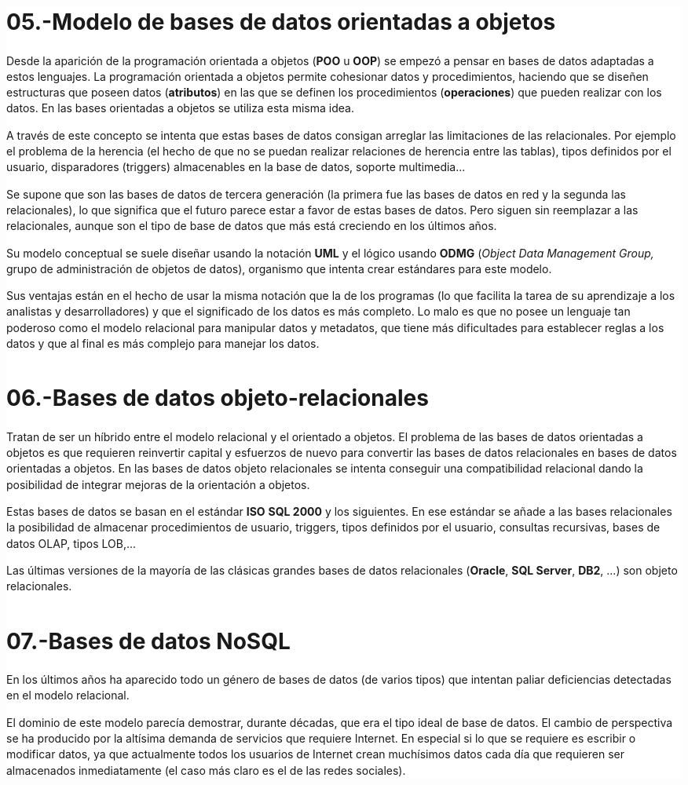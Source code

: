# 05.-Modelo de bases de datos orientadas a objetos

Desde la aparición de la programación orientada a objetos (**POO** u **OOP**) se empezó a pensar en bases de datos adaptadas a estos lenguajes. La programación orientada a objetos permite cohesionar datos y procedimientos, haciendo que se diseñen estructuras que poseen datos (**atributos**) en las que se definen los procedimientos (**operaciones**) que pueden realizar con los datos. En las bases orientadas a objetos se utiliza esta misma idea.

A través de este concepto se intenta que estas bases de datos consigan arreglar las limitaciones de las relacionales. Por ejemplo el problema de la herencia (el hecho de que no se puedan realizar relaciones de herencia entre las tablas), tipos definidos por el usuario, disparadores (triggers) almacenables en la base de datos, soporte multimedia...

Se supone que son las bases de datos de tercera generación (la primera fue las bases de datos en red y la segunda las relacionales), lo que significa que el futuro parece estar a favor de estas bases de datos. Pero siguen sin reemplazar a las relacionales, aunque son el tipo de base de datos que más está creciendo en los últimos años.

Su modelo conceptual se suele diseñar usando la notación **UML** y el lógico usando **ODMG** (_Object Data Management Group,_ grupo de administración de objetos de datos), organismo que intenta crear estándares para este modelo.

Sus ventajas están en el hecho de usar la misma notación que la de los programas (lo que facilita la tarea de su aprendizaje a los analistas y desarrolladores) y que el significado de los datos es más completo. Lo malo es que no posee un lenguaje tan poderoso como el modelo relacional para manipular datos y metadatos, que tiene más dificultades para establecer reglas a los datos y que al final es más complejo para manejar los datos.

# 06.-Bases de datos objeto-relacionales

Tratan de ser un híbrido entre el modelo relacional y el orientado a objetos. El problema de las bases de datos orientadas a objetos es que requieren reinvertir capital y esfuerzos de nuevo para convertir las bases de datos relacionales en bases de datos orientadas a objetos. En las bases de datos objeto relacionales se intenta conseguir una compatibilidad relacional dando la posibilidad de integrar mejoras de la orientación a objetos.

Estas bases de datos se basan en el estándar **ISO** **SQL 2000** y los siguientes. En ese estándar se añade a las bases relacionales la posibilidad de almacenar procedimientos de usuario, triggers, tipos definidos por el usuario, consultas recursivas, bases de datos OLAP, tipos LOB,...

Las últimas versiones de la mayoría de las clásicas grandes bases de datos relacionales (**Oracle**, **SQL Server**, **DB2**, ...) son objeto relacionales.

# 07.-Bases de datos NoSQL

En los últimos años ha aparecido todo un género de bases de datos (de varios tipos) que intentan paliar deficiencias detectadas en el modelo relacional.

El dominio de este modelo parecía demostrar, durante décadas, que era el tipo ideal de base de datos. El cambio de perspectiva se ha producido por la altísima demanda de servicios que requiere Internet. En especial si lo que se requiere es escribir o modificar datos, ya que actualmente todos los usuarios de Internet crean muchísimos datos cada día que requieren ser almacenados inmediatamente (el caso más claro es el de las redes sociales).
